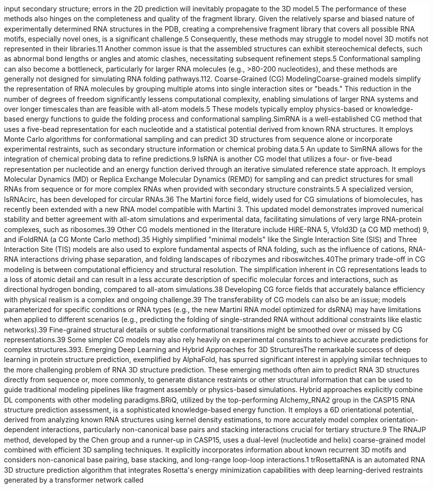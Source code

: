 input secondary structure; errors in the 2D prediction will inevitably propagate to the 3D model.5 The performance of these methods also hinges on the completeness and quality of the fragment library. Given the relatively sparse and biased nature of experimentally determined RNA structures in the PDB, creating a comprehensive fragment library that covers all possible RNA motifs, especially novel ones, is a significant challenge.5 Consequently, these methods may struggle to model novel 3D motifs not represented in their libraries.11 Another common issue is that the assembled structures can exhibit stereochemical defects, such as abnormal bond lengths or angles and atomic clashes, necessitating subsequent refinement steps.5 Conformational sampling can also become a bottleneck, particularly for larger RNA molecules (e.g., >80-200 nucleotides), and these methods are generally not designed for simulating RNA folding pathways.112. Coarse-Grained (CG) ModelingCoarse-grained models simplify the representation of RNA molecules by grouping multiple atoms into single interaction sites or "beads." This reduction in the number of degrees of freedom significantly lessens computational complexity, enabling simulations of larger RNA systems and over longer timescales than are feasible with all-atom models.5 These models typically employ physics-based or knowledge-based energy functions to guide the folding process and conformational sampling.SimRNA is a well-established CG method that uses a five-bead representation for each nucleotide and a statistical potential derived from known RNA structures. It employs Monte Carlo algorithms for conformational sampling and can predict 3D structures from sequence alone or incorporate experimental restraints, such as secondary structure information or chemical probing data.5 An update to SimRNA allows for the integration of chemical probing data to refine predictions.9 IsRNA is another CG model that utilizes a four- or five-bead representation per nucleotide and an energy function derived through an iterative simulated reference state approach. It employs Molecular Dynamics (MD) or Replica Exchange Molecular Dynamics (REMD) for sampling and can predict structures for small RNAs from sequence or for more complex RNAs when provided with secondary structure constraints.5 A specialized version, IsRNAcirc, has been developed for circular RNAs.36 The Martini force field, widely used for CG simulations of biomolecules, has recently been extended with a new RNA model compatible with Martini 3. This updated model demonstrates improved numerical stability and better agreement with all-atom simulations and experimental data, facilitating simulations of very large RNA-protein complexes, such as ribosomes.39 Other CG models mentioned in the literature include HiRE-RNA 5, Vfold3D (a CG MD method) 9, and iFoldRNA (a CG Monte Carlo method).35 Highly simplified "minimal models" like the Single Interaction Site (SIS) and Three Interaction Site (TIS) models are also used to explore fundamental aspects of RNA folding, such as the influence of cations, RNA-RNA interactions driving phase separation, and folding landscapes of ribozymes and riboswitches.40The primary trade-off in CG modeling is between computational efficiency and structural resolution. The simplification inherent in CG representations leads to a loss of atomic detail and can result in a less accurate description of specific molecular forces and interactions, such as directional hydrogen bonding, compared to all-atom simulations.38 Developing CG force fields that accurately balance efficiency with physical realism is a complex and ongoing challenge.39 The transferability of CG models can also be an issue; models parameterized for specific conditions or RNA types (e.g., the new Martini RNA model optimized for dsRNA) may have limitations when applied to different scenarios (e.g., predicting the folding of single-stranded RNA without additional constraints like elastic networks).39 Fine-grained structural details or subtle conformational transitions might be smoothed over or missed by CG representations.39 Some simpler CG models may also rely heavily on experimental constraints to achieve accurate predictions for complex structures.393. Emerging Deep Learning and Hybrid Approaches for 3D StructuresThe remarkable success of deep learning in protein structure prediction, exemplified by AlphaFold, has spurred significant interest in applying similar techniques to the more challenging problem of RNA 3D structure prediction. These emerging methods often aim to predict RNA 3D structures directly from sequence or, more commonly, to generate distance restraints or other structural information that can be used to guide traditional modeling pipelines like fragment assembly or physics-based simulations. Hybrid approaches explicitly combine DL components with other modeling paradigms.BRiQ, utilized by the top-performing AIchemy_RNA2 group in the CASP15 RNA structure prediction assessment, is a sophisticated knowledge-based energy function. It employs a 6D orientational potential, derived from analyzing known RNA structures using kernel density estimations, to more accurately model complex orientation-dependent interactions, particularly non-canonical base pairs and stacking interactions crucial for tertiary structure.9 The RNAJP method, developed by the Chen group and a runner-up in CASP15, uses a dual-level (nucleotide and helix) coarse-grained model combined with efficient 3D sampling techniques. It explicitly incorporates information about known recurrent 3D motifs and considers non-canonical base pairing, base stacking, and long-range loop-loop interactions.1 trRosettaRNA is an automated RNA 3D structure prediction algorithm that integrates Rosetta's energy minimization capabilities with deep learning-derived restraints generated by a transformer network called